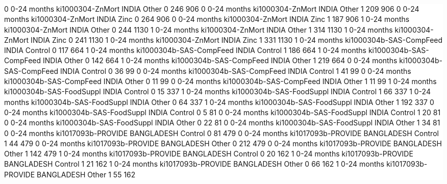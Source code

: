 0        0-24 months   ki1000304-ZnMort           INDIA                          Other                 0      246    906
0        0-24 months   ki1000304-ZnMort           INDIA                          Other                 1      209    906
0        0-24 months   ki1000304-ZnMort           INDIA                          Zinc                  0      264    906
0        0-24 months   ki1000304-ZnMort           INDIA                          Zinc                  1      187    906
1        0-24 months   ki1000304-ZnMort           INDIA                          Other                 0      244   1130
1        0-24 months   ki1000304-ZnMort           INDIA                          Other                 1      314   1130
1        0-24 months   ki1000304-ZnMort           INDIA                          Zinc                  0      241   1130
1        0-24 months   ki1000304-ZnMort           INDIA                          Zinc                  1      331   1130
1        0-24 months   ki1000304b-SAS-CompFeed    INDIA                          Control               0      117    664
1        0-24 months   ki1000304b-SAS-CompFeed    INDIA                          Control               1      186    664
1        0-24 months   ki1000304b-SAS-CompFeed    INDIA                          Other                 0      142    664
1        0-24 months   ki1000304b-SAS-CompFeed    INDIA                          Other                 1      219    664
0        0-24 months   ki1000304b-SAS-CompFeed    INDIA                          Control               0       36     99
0        0-24 months   ki1000304b-SAS-CompFeed    INDIA                          Control               1       41     99
0        0-24 months   ki1000304b-SAS-CompFeed    INDIA                          Other                 0       11     99
0        0-24 months   ki1000304b-SAS-CompFeed    INDIA                          Other                 1       11     99
1        0-24 months   ki1000304b-SAS-FoodSuppl   INDIA                          Control               0       15    337
1        0-24 months   ki1000304b-SAS-FoodSuppl   INDIA                          Control               1       66    337
1        0-24 months   ki1000304b-SAS-FoodSuppl   INDIA                          Other                 0       64    337
1        0-24 months   ki1000304b-SAS-FoodSuppl   INDIA                          Other                 1      192    337
0        0-24 months   ki1000304b-SAS-FoodSuppl   INDIA                          Control               0        5     81
0        0-24 months   ki1000304b-SAS-FoodSuppl   INDIA                          Control               1       20     81
0        0-24 months   ki1000304b-SAS-FoodSuppl   INDIA                          Other                 0       22     81
0        0-24 months   ki1000304b-SAS-FoodSuppl   INDIA                          Other                 1       34     81
0        0-24 months   ki1017093b-PROVIDE         BANGLADESH                     Control               0       81    479
0        0-24 months   ki1017093b-PROVIDE         BANGLADESH                     Control               1       44    479
0        0-24 months   ki1017093b-PROVIDE         BANGLADESH                     Other                 0      212    479
0        0-24 months   ki1017093b-PROVIDE         BANGLADESH                     Other                 1      142    479
1        0-24 months   ki1017093b-PROVIDE         BANGLADESH                     Control               0       20    162
1        0-24 months   ki1017093b-PROVIDE         BANGLADESH                     Control               1       21    162
1        0-24 months   ki1017093b-PROVIDE         BANGLADESH                     Other                 0       66    162
1        0-24 months   ki1017093b-PROVIDE         BANGLADESH                     Other                 1       55    162